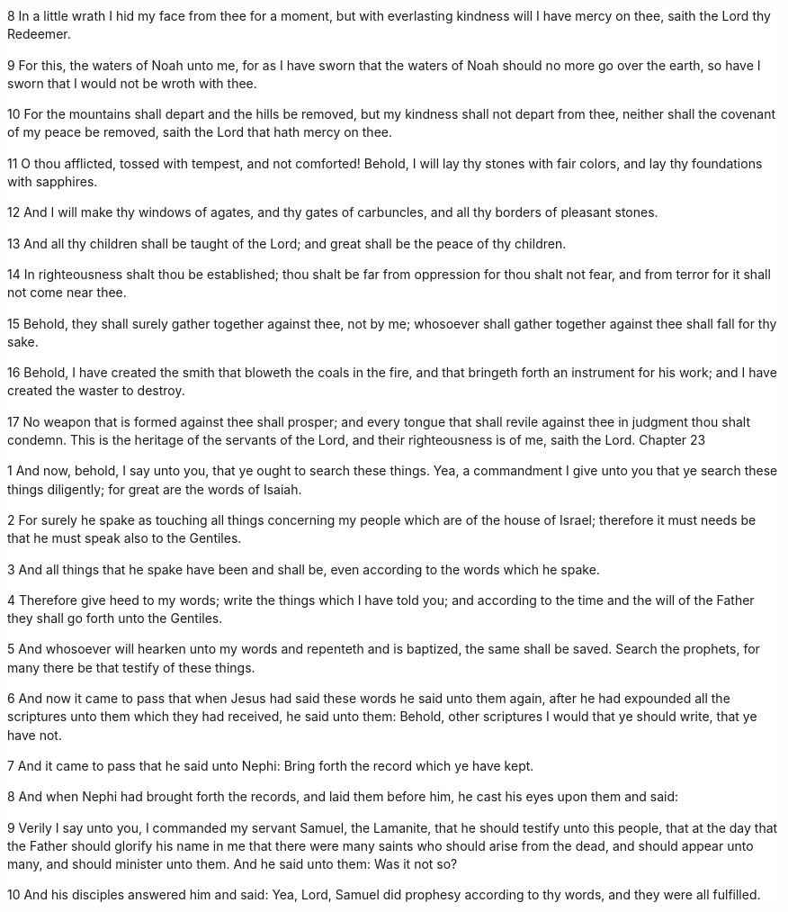 8 In a little wrath I hid my face from thee for a moment, but with everlasting kindness will I have mercy on thee, saith the Lord thy Redeemer.

9 For this, the waters of Noah unto me, for as I have sworn that the waters of Noah should no more go over the earth, so have I sworn that I would not be wroth with thee.

10 For the mountains shall depart and the hills be removed, but my kindness shall not depart from thee, neither shall the covenant of my peace be removed, saith the Lord that hath mercy on thee.

11 O thou afflicted, tossed with tempest, and not comforted! Behold, I will lay thy stones with fair colors, and lay thy foundations with sapphires.

12 And I will make thy windows of agates, and thy gates of carbuncles, and all thy borders of pleasant stones.

13 And all thy children shall be taught of the Lord; and great shall be the peace of thy children.

14 In righteousness shalt thou be established; thou shalt be far from oppression for thou shalt not fear, and from terror for it shall not come near thee.

15 Behold, they shall surely gather together against thee, not by me; whosoever shall gather together against thee shall fall for thy sake.

16 Behold, I have created the smith that bloweth the coals in the fire, and that bringeth forth an instrument for his work; and I have created the waster to destroy.

17 No weapon that is formed against thee shall prosper; and every tongue that shall revile against thee in judgment thou shalt condemn. This is the heritage of the servants of the Lord, and their righteousness is of me, saith the Lord.
 Chapter 23

1 And now, behold, I say unto you, that ye ought to search these things. Yea, a commandment I give unto you that ye search these things diligently; for great are the words of Isaiah.

2 For surely he spake as touching all things concerning my people which are of the house of Israel; therefore it must needs be that he must speak also to the Gentiles.

3 And all things that he spake have been and shall be, even according to the words which he spake.

4 Therefore give heed to my words; write the things which I have told you; and according to the time and the will of the Father they shall go forth unto the Gentiles.

5 And whosoever will hearken unto my words and repenteth and is baptized, the same shall be saved. Search the prophets, for many there be that testify of these things.

6 And now it came to pass that when Jesus had said these words he said unto them again, after he had expounded all the scriptures unto them which they had received, he said unto them: Behold, other scriptures I would that ye should write, that ye have not.

7 And it came to pass that he said unto Nephi: Bring forth the record which ye have kept.

8 And when Nephi had brought forth the records, and laid them before him, he cast his eyes upon them and said:

9 Verily I say unto you, I commanded my servant Samuel, the Lamanite, that he should testify unto this people, that at the day that the Father should glorify his name in me that there were many saints who should arise from the dead, and should appear unto many, and should minister unto them. And he said unto them: Was it not so?

10 And his disciples answered him and said: Yea, Lord, Samuel did prophesy according to thy words, and they were all fulfilled.
